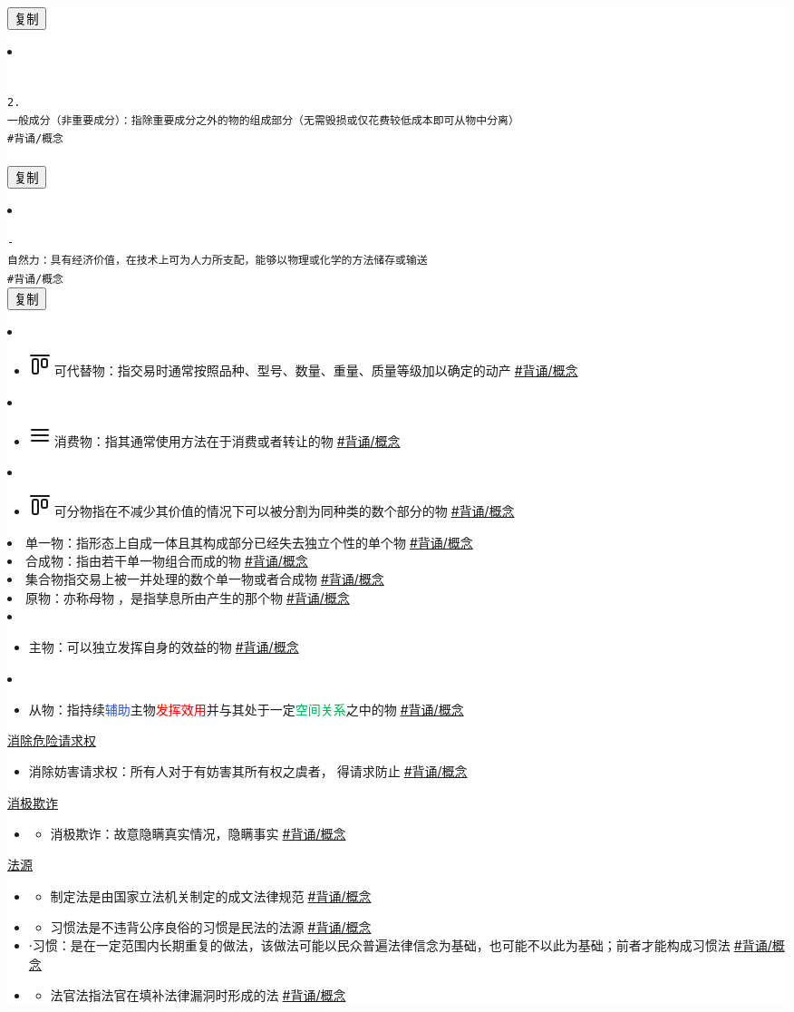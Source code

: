 </code><button class="copy-code-button">复制</button></pre></span></li><li class="dataview-result-list-li"><span><pre><code>	2. 一般成分（非重要成分）：指除重要成分之外的物的组成部分（无需毁损或仅花费较低成本即可从物中分离） #背诵/概念  
</code><button class="copy-code-button">复制</button></pre></span></li><li class="dataview-result-list-li"><span><pre><code>- 自然力：具有经济价值，在技术上可为人力所支配，能够以物理或化学的方法储存或输送 #背诵/概念 
</code><button class="copy-code-button">复制</button></pre></span></li><li class="dataview-result-list-li"><span><ul>
<li dir="auto" class="lc-list-callout" data-callout="￥" style="--lc-callout-color: 124, 77, 255;"><span class="lc-li-wrapper"><span class="lc-list-marker"><svg xmlns="http://www.w3.org/2000/svg" width="24" height="24" viewBox="0 0 24 24" fill="none" stroke="currentColor" stroke-width="2" stroke-linecap="round" stroke-linejoin="round" class="svg-icon lucide-align-start-horizontal"><rect x="4" y="6" width="6" height="16" rx="2"></rect><rect x="14" y="6" width="6" height="9" rx="2"></rect><path d="M22 2H2"></path></svg></span> 可代替物：指交易时通常按照品种、型号、数量、重量、质量等级加以确定的动产 <a href="#背诵/概念" class="tag" target="_blank" rel="noopener">#背诵/概念</a> </span></li>
</ul></span></li><li class="dataview-result-list-li"><span><ul>
<li dir="auto" class="lc-list-callout" data-callout="！" style="--lc-callout-color: 0, 200, 83;"><span class="lc-li-wrapper"><span class="lc-list-marker"><svg xmlns="http://www.w3.org/2000/svg" width="24" height="24" viewBox="0 0 24 24" fill="none" stroke="currentColor" stroke-width="2" stroke-linecap="round" stroke-linejoin="round" class="svg-icon lucide-align-justify"><line x1="3" y1="6" x2="21" y2="6"></line><line x1="3" y1="12" x2="21" y2="12"></line><line x1="3" y1="18" x2="21" y2="18"></line></svg></span> 消费物：指其通常使用方法在于消费或者转让的物 <a href="#背诵/概念" class="tag" target="_blank" rel="noopener">#背诵/概念</a> </span></li>
</ul></span></li><li class="dataview-result-list-li"><span><ul>
<li dir="auto" class="lc-list-callout" data-callout="￥" style="--lc-callout-color: 124, 77, 255;"><span class="lc-li-wrapper"><span class="lc-list-marker"><svg xmlns="http://www.w3.org/2000/svg" width="24" height="24" viewBox="0 0 24 24" fill="none" stroke="currentColor" stroke-width="2" stroke-linecap="round" stroke-linejoin="round" class="svg-icon lucide-align-start-horizontal"><rect x="4" y="6" width="6" height="16" rx="2"></rect><rect x="14" y="6" width="6" height="9" rx="2"></rect><path d="M22 2H2"></path></svg></span> 可分物指在不减少其价值的情况下可以被分割为同种类的数个部分的物 <a href="#背诵/概念" class="tag" target="_blank" rel="noopener">#背诵/概念</a> </span></li>
</ul></span></li><li class="dataview-result-list-li"><span>单一物：指形态上自成一体且其构成部分已经失去独立个性的单个物 <a href="#背诵/概念" class="tag" target="_blank" rel="noopener">#背诵/概念</a> </span></li><li class="dataview-result-list-li"><span>合成物：指由若干单一物组合而成的物 <a href="#背诵/概念" class="tag" target="_blank" rel="noopener">#背诵/概念</a> </span></li><li class="dataview-result-list-li"><span>集合物指交易上被一并处理的数个单一物或者合成物 <a href="#背诵/概念" class="tag" target="_blank" rel="noopener">#背诵/概念</a> </span></li><li class="dataview-result-list-li"><span>原物：亦称母物 ，是指孳息所由产生的那个物 <a href="#背诵/概念" class="tag" target="_blank" rel="noopener">#背诵/概念</a> </span></li><li class="dataview-result-list-li"><span><ul>
<li dir="auto">主物：可以独立发挥自身的效益的物 <a href="#背诵/概念" class="tag" target="_blank" rel="noopener">#背诵/概念</a> </li>
</ul></span></li><li class="dataview-result-list-li"><span><ul>
<li dir="auto">从物：指持续<font color="#245bdb">辅助</font>主物<font color="#ff0000">发挥效用</font>并与其处于一定<font color="#00b050">空间关系</font>之中的物 <a href="#背诵/概念" class="tag" target="_blank" rel="noopener">#背诵/概念</a> </li>
</ul></span></li></ul></td></tr><tr><td><span><a data-href="消除危险请求权" href="消除危险请求权" class="internal-link" target="_blank" rel="noopener">消除危险请求权</a></span></td><td><ul class="dataview dataview-ul dataview-result-list-ul"><li class="dataview-result-list-li"><span>消除妨害请求权：所有人对于有妨害其所有权之虞者， 得请求防止 <a href="#背诵/概念" class="tag" target="_blank" rel="noopener">#背诵/概念</a> </span></li></ul></td></tr><tr><td><span><a data-href="消极欺诈" href="消极欺诈" class="internal-link" target="_blank" rel="noopener">消极欺诈</a></span></td><td><ul class="dataview dataview-ul dataview-result-list-ul"><li class="dataview-result-list-li"><span><ul>
<li dir="auto">消极欺诈：故意隐瞒真实情况，隐瞒事实 <a href="#背诵/概念" class="tag" target="_blank" rel="noopener">#背诵/概念</a> </li>
</ul></span></li></ul></td></tr><tr><td><span><a data-href="法源" href="法源" class="internal-link" target="_blank" rel="noopener">法源</a></span></td><td><ul class="dataview dataview-ul dataview-result-list-ul"><li class="dataview-result-list-li"><span><ul>
<li dir="auto">制定法是由国家立法机关制定的成文法律规范 <a href="#背诵/概念" class="tag" target="_blank" rel="noopener">#背诵/概念</a> </li>
</ul></span></li><li class="dataview-result-list-li"><span><ul>
<li dir="auto">习惯法是不违背公序良俗的习惯是民法的法源 <a href="#背诵/概念" class="tag" target="_blank" rel="noopener">#背诵/概念</a> </li>
</ul></span></li><li class="dataview-result-list-li"><span>·习惯：是在⼀定范围内长期重复的做法，该做法可能以民众普遍法律信念为基础，也可能不以此为基础；前者才能构成习惯法 <a href="#背诵/概念" class="tag" target="_blank" rel="noopener">#背诵/概念</a> </span></li><li class="dataview-result-list-li"><span><ul>
<li dir="auto">法官法指法官在填补法律漏洞时形成的法 <a href="#背诵/概念" class="tag" target="_blank" rel="noopener">#背诵/概念</a> </li>